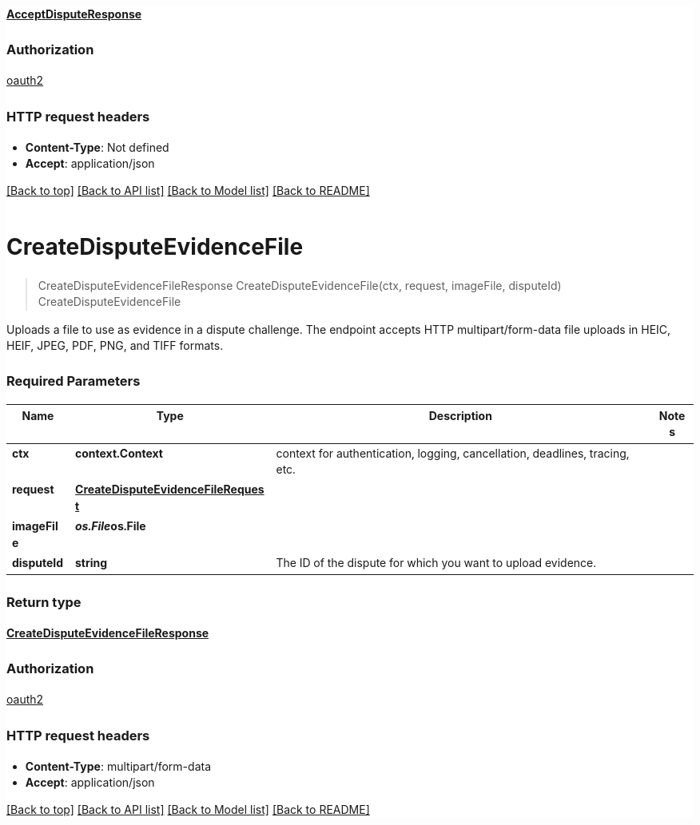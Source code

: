 [**AcceptDisputeResponse**](AcceptDisputeResponse.md)

### Authorization

[oauth2](../README.md#oauth2)

### HTTP request headers

- **Content-Type**: Not defined
- **Accept**: application/json

[[Back to top]](#) [[Back to API list]](../README.md#documentation-for-api-endpoints) [[Back to Model list]](../README.md#documentation-for-models) [[Back to README]](../README.md)

# **CreateDisputeEvidenceFile**

> CreateDisputeEvidenceFileResponse CreateDisputeEvidenceFile(ctx, request, imageFile, disputeId)
> CreateDisputeEvidenceFile

Uploads a file to use as evidence in a dispute challenge. The endpoint accepts HTTP multipart/form-data file uploads in
HEIC, HEIF, JPEG, PDF, PNG, and TIFF formats.

### Required Parameters

 Name          | Type                                        | Description                                                                 | Notes 
---------------|---------------------------------------------|-----------------------------------------------------------------------------|-------
 **ctx**       | **context.Context**                         | context for authentication, logging, cancellation, deadlines, tracing, etc. 
 **request**   | [**CreateDisputeEvidenceFileRequest**](.md) |                                                                             |
 **imageFile** | ***os.File*****os.File**                    |                                                                             |
 **disputeId** | **string**                                  | The ID of the dispute for which you want to upload evidence.                |

### Return type

[**CreateDisputeEvidenceFileResponse**](CreateDisputeEvidenceFileResponse.md)

### Authorization

[oauth2](../README.md#oauth2)

### HTTP request headers

- **Content-Type**: multipart/form-data
- **Accept**: application/json

[[Back to top]](#) [[Back to API list]](../README.md#documentation-for-api-endpoints) [[Back to Model list]](../README.md#documentation-for-models) [[Back to README]](../README.md)
